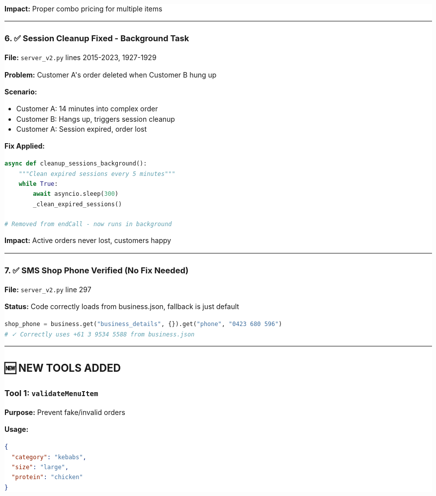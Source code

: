 **Impact:** Proper combo pricing for multiple items

---

### 6. ✅ **Session Cleanup Fixed - Background Task**

**File:** `server_v2.py` lines 2015-2023, 1927-1929

**Problem:** Customer A's order deleted when Customer B hung up

**Scenario:**
- Customer A: 14 minutes into complex order
- Customer B: Hangs up, triggers session cleanup
- Customer A: Session expired, order lost

**Fix Applied:**
```python
async def cleanup_sessions_background():
    """Clean expired sessions every 5 minutes"""
    while True:
        await asyncio.sleep(300)
        _clean_expired_sessions()

# Removed from endCall - now runs in background
```

**Impact:** Active orders never lost, customers happy

---

### 7. ✅ **SMS Shop Phone Verified (No Fix Needed)**

**File:** `server_v2.py` line 297

**Status:** Code correctly loads from business.json, fallback is just default

```python
shop_phone = business.get("business_details", {}).get("phone", "0423 680 596")
# ✓ Correctly uses +61 3 9534 5588 from business.json
```

---

## 🆕 NEW TOOLS ADDED

### Tool 1: `validateMenuItem`

**Purpose:** Prevent fake/invalid orders

**Usage:**
```json
{
  "category": "kebabs",
  "size": "large",
  "protein": "chicken"
}
```
